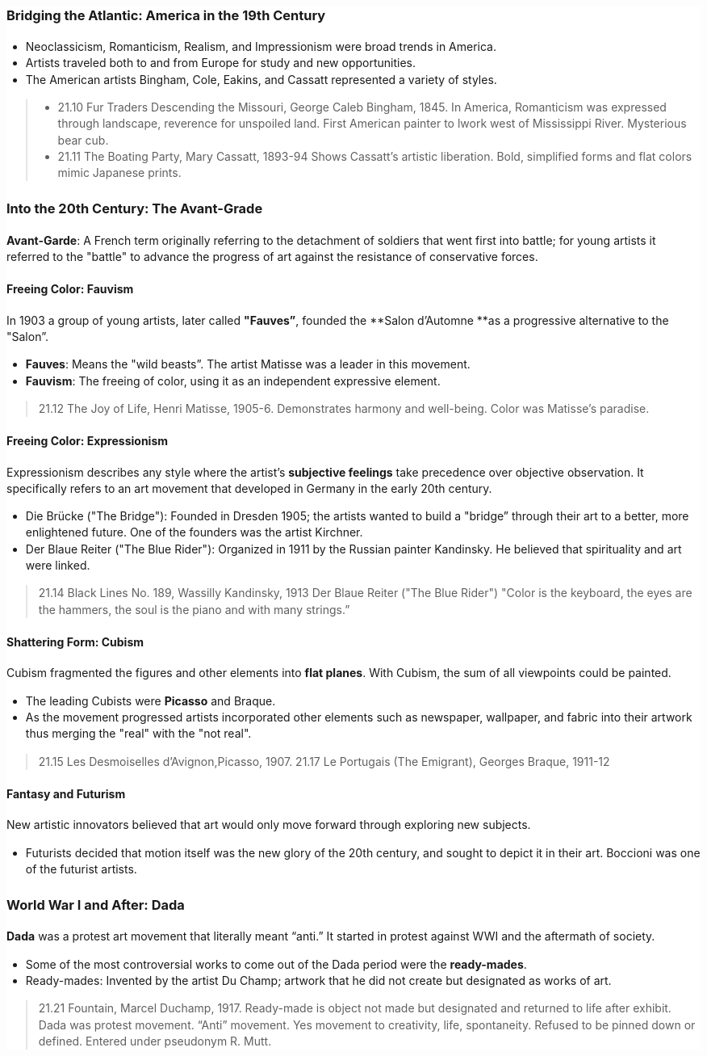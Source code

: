 ### Bridging the Atlantic: America in the 19th Century
+ Neoclassicism, Romanticism, Realism, and Impressionism were broad trends in America.
+ Artists traveled both to and from Europe for study and new opportunities.
+ The American artists Bingham, Cole, Eakins, and Cassatt represented a variety of styles.
> + 21.10 Fur Traders Descending the Missouri, George Caleb Bingham, 1845.
In America, Romanticism was expressed through landscape, reverence for
unspoiled land. First American painter to lwork west of Mississippi River. Mysterious bear cub.
> + 21.11 The Boating Party, Mary Cassatt, 1893-94
Shows Cassatt’s artistic liberation. Bold, simplified forms and flat
colors mimic Japanese prints.

### Into the 20th Century: The Avant-Grade
**Avant-Garde**: A French term originally referring to the detachment of soldiers that went first into battle; for young artists it referred to the "battle" to advance the progress of art against the resistance of
conservative forces.

#### Freeing Color: Fauvism
In 1903 a group of young artists, later called **"Fauves”**, founded the **Salon d’Automne **as a progressive alternative to the "Salon”.
+ **Fauves**: Means the "wild beasts”. The artist Matisse was a leader in this movement.
+ **Fauvism**: The freeing of color, using it as an independent expressive element.
> 21.12 The Joy of Life, Henri Matisse, 1905-6.
Demonstrates harmony and well-being. Color was Matisse’s paradise.

#### Freeing Color: Expressionism
Expressionism describes any style where the artist’s **subjective feelings** take precedence over objective observation. It specifically refers to an art movement that developed in Germany in the early 20th century.
+ Die Brücke ("The Bridge"): Founded in Dresden 1905; the artists wanted to build a "bridge” through their art to a better, more enlightened future. One of the founders was the artist Kirchner.
+ Der Blaue Reiter ("The Blue Rider"): Organized in 1911 by the Russian painter Kandinsky. He believed that spirituality and art were linked.
> 21.14 Black Lines No. 189, Wassilly Kandinsky, 1913 Der Blaue Reiter ("The Blue Rider")
"Color is the keyboard, the eyes are the hammers, the soul is the piano and with many strings.”

#### Shattering Form: Cubism
Cubism fragmented the figures and other elements into **flat planes**. With Cubism, the sum of all viewpoints could be painted.
+ The leading Cubists were **Picasso** and Braque.
+ As the movement progressed artists incorporated other elements such as newspaper, wallpaper, and fabric into their artwork thus merging the "real" with the "not real".
> 21.15 Les Desmoiselles d’Avignon,Picasso, 1907.
21.17 Le Portugais (The Emigrant), Georges Braque, 1911-12

#### Fantasy and Futurism
New artistic innovators believed that art would only move forward through exploring new subjects.
+ Futurists decided that motion itself was the new glory of the 20th century, and sought to depict it in their art. Boccioni was one of the futurist artists.

### World War I and After: Dada
**Dada** was a protest art movement that literally meant “anti.” It started in protest against WWI and the aftermath of society.
+ Some of the most controversial works to come out of the Dada period were the **ready-mades**.
+ Ready-mades: Invented by the artist Du Champ; artwork that he did not create but designated as works of art.
> 21.21 Fountain, Marcel Duchamp, 1917.
Ready-made is object not made but designated and returned to life after exhibit. Dada was protest movement. “Anti” movement. Yes movement to creativity, life, spontaneity. Refused to be pinned down or defined. Entered under pseudonym R. Mutt.
